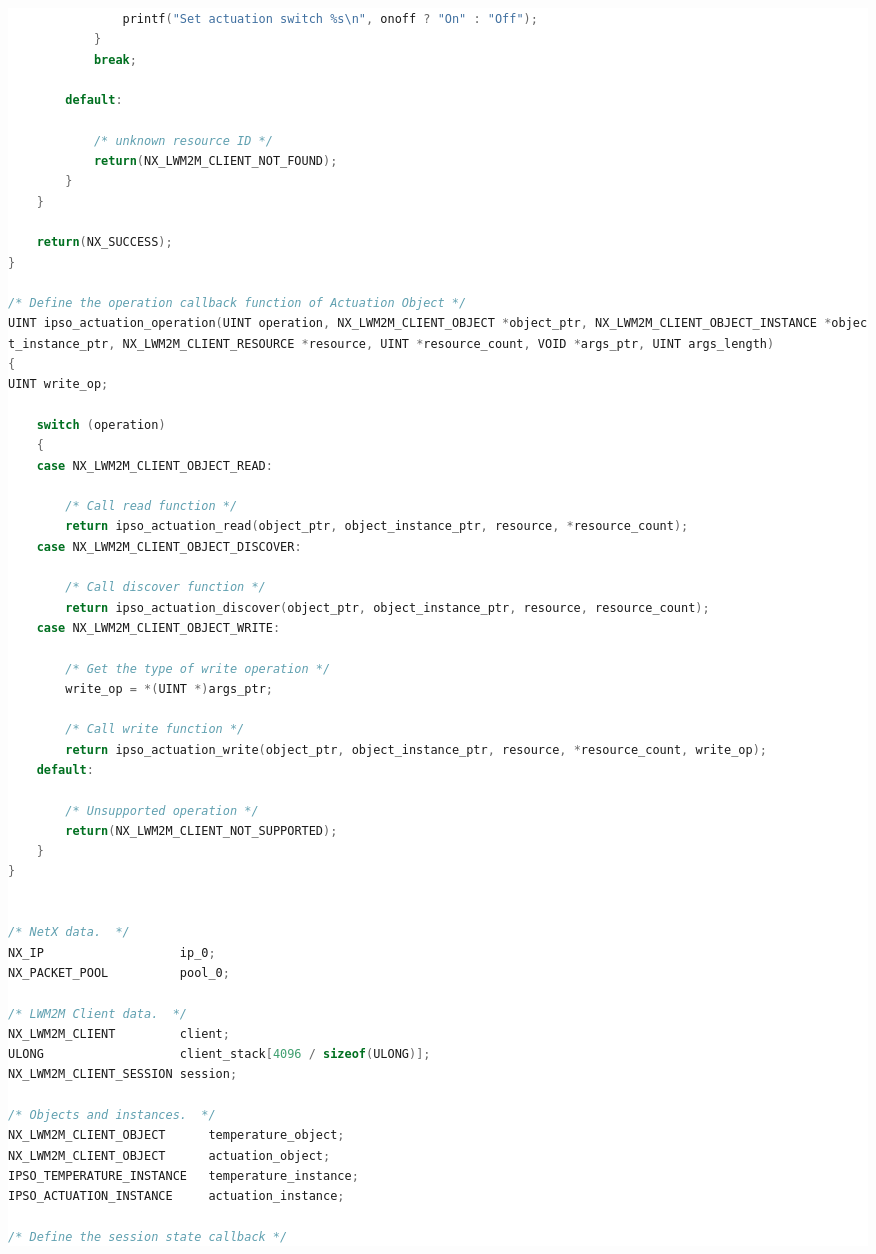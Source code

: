 ```c
                printf("Set actuation switch %s\n", onoff ? "On" : "Off");
            }
            break;

        default:

            /* unknown resource ID */
            return(NX_LWM2M_CLIENT_NOT_FOUND);
        }
    }

    return(NX_SUCCESS);
}

/* Define the operation callback function of Actuation Object */
UINT ipso_actuation_operation(UINT operation, NX_LWM2M_CLIENT_OBJECT *object_ptr, NX_LWM2M_CLIENT_OBJECT_INSTANCE *object_instance_ptr, NX_LWM2M_CLIENT_RESOURCE *resource, UINT *resource_count, VOID *args_ptr, UINT args_length)
{
UINT write_op;

    switch (operation)
    {
    case NX_LWM2M_CLIENT_OBJECT_READ:

        /* Call read function */
        return ipso_actuation_read(object_ptr, object_instance_ptr, resource, *resource_count);
    case NX_LWM2M_CLIENT_OBJECT_DISCOVER:

        /* Call discover function */
        return ipso_actuation_discover(object_ptr, object_instance_ptr, resource, resource_count);
    case NX_LWM2M_CLIENT_OBJECT_WRITE:

        /* Get the type of write operation */
        write_op = *(UINT *)args_ptr;

        /* Call write function */
        return ipso_actuation_write(object_ptr, object_instance_ptr, resource, *resource_count, write_op);
    default:

        /* Unsupported operation */
        return(NX_LWM2M_CLIENT_NOT_SUPPORTED);
    }
}


/* NetX data.  */
NX_IP                   ip_0;
NX_PACKET_POOL          pool_0;

/* LWM2M Client data.  */
NX_LWM2M_CLIENT         client;
ULONG                   client_stack[4096 / sizeof(ULONG)];
NX_LWM2M_CLIENT_SESSION session;

/* Objects and instances.  */
NX_LWM2M_CLIENT_OBJECT      temperature_object;
NX_LWM2M_CLIENT_OBJECT      actuation_object;
IPSO_TEMPERATURE_INSTANCE   temperature_instance;
IPSO_ACTUATION_INSTANCE     actuation_instance;

/* Define the session state callback */
```